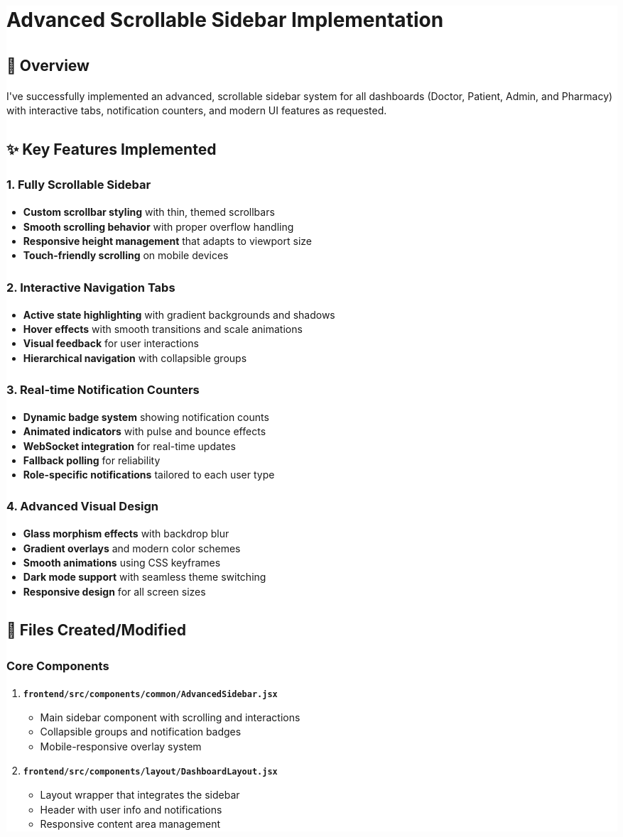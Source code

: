 # Advanced Scrollable Sidebar Implementation

## 🎯 Overview

I've successfully implemented an advanced, scrollable sidebar system for all dashboards (Doctor, Patient, Admin, and Pharmacy) with interactive tabs, notification counters, and modern UI features as requested.

## ✨ Key Features Implemented

### 1. **Fully Scrollable Sidebar**
- **Custom scrollbar styling** with thin, themed scrollbars
- **Smooth scrolling behavior** with proper overflow handling
- **Responsive height management** that adapts to viewport size
- **Touch-friendly scrolling** on mobile devices

### 2. **Interactive Navigation Tabs**
- **Active state highlighting** with gradient backgrounds and shadows
- **Hover effects** with smooth transitions and scale animations
- **Visual feedback** for user interactions
- **Hierarchical navigation** with collapsible groups

### 3. **Real-time Notification Counters**
- **Dynamic badge system** showing notification counts
- **Animated indicators** with pulse and bounce effects
- **WebSocket integration** for real-time updates
- **Fallback polling** for reliability
- **Role-specific notifications** tailored to each user type

### 4. **Advanced Visual Design**
- **Glass morphism effects** with backdrop blur
- **Gradient overlays** and modern color schemes
- **Smooth animations** using CSS keyframes
- **Dark mode support** with seamless theme switching
- **Responsive design** for all screen sizes

## 📁 Files Created/Modified

### Core Components
1. **`frontend/src/components/common/AdvancedSidebar.jsx`**
   - Main sidebar component with scrolling and interactions
   - Collapsible groups and notification badges
   - Mobile-responsive overlay system

2. **`frontend/src/components/layout/DashboardLayout.jsx`**
   - Layout wrapper that integrates the sidebar
   - Header with user info and notifications
   - Responsive content area management
